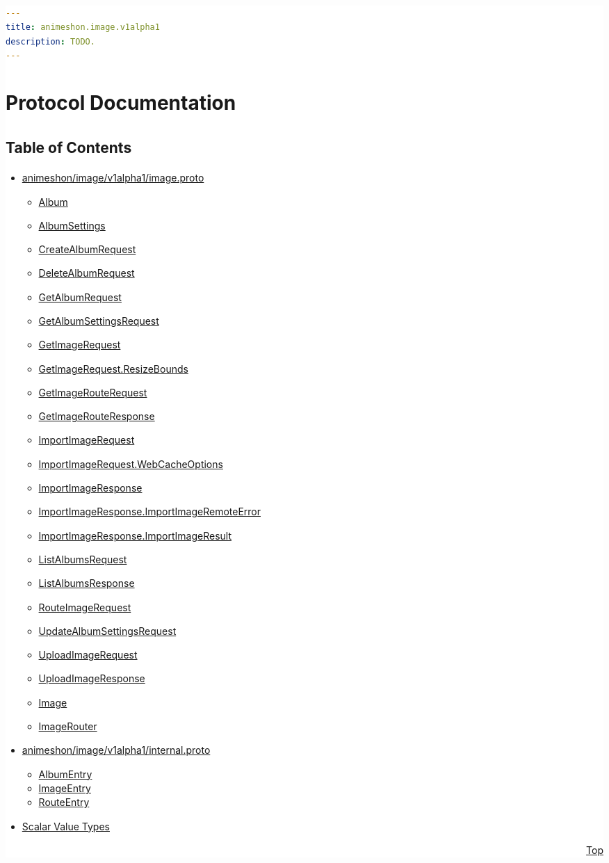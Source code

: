 ```yaml
---
title: animeshon.image.v1alpha1
description: TODO.
---
```


# Protocol Documentation
<a name="top"></a>

## Table of Contents

- [animeshon/image/v1alpha1/image.proto](#animeshon/image/v1alpha1/image.proto)
    - [Album](#animeshon.image.v1alpha1.Album)
    - [AlbumSettings](#animeshon.image.v1alpha1.AlbumSettings)
    - [CreateAlbumRequest](#animeshon.image.v1alpha1.CreateAlbumRequest)
    - [DeleteAlbumRequest](#animeshon.image.v1alpha1.DeleteAlbumRequest)
    - [GetAlbumRequest](#animeshon.image.v1alpha1.GetAlbumRequest)
    - [GetAlbumSettingsRequest](#animeshon.image.v1alpha1.GetAlbumSettingsRequest)
    - [GetImageRequest](#animeshon.image.v1alpha1.GetImageRequest)
    - [GetImageRequest.ResizeBounds](#animeshon.image.v1alpha1.GetImageRequest.ResizeBounds)
    - [GetImageRouteRequest](#animeshon.image.v1alpha1.GetImageRouteRequest)
    - [GetImageRouteResponse](#animeshon.image.v1alpha1.GetImageRouteResponse)
    - [ImportImageRequest](#animeshon.image.v1alpha1.ImportImageRequest)
    - [ImportImageRequest.WebCacheOptions](#animeshon.image.v1alpha1.ImportImageRequest.WebCacheOptions)
    - [ImportImageResponse](#animeshon.image.v1alpha1.ImportImageResponse)
    - [ImportImageResponse.ImportImageRemoteError](#animeshon.image.v1alpha1.ImportImageResponse.ImportImageRemoteError)
    - [ImportImageResponse.ImportImageResult](#animeshon.image.v1alpha1.ImportImageResponse.ImportImageResult)
    - [ListAlbumsRequest](#animeshon.image.v1alpha1.ListAlbumsRequest)
    - [ListAlbumsResponse](#animeshon.image.v1alpha1.ListAlbumsResponse)
    - [RouteImageRequest](#animeshon.image.v1alpha1.RouteImageRequest)
    - [UpdateAlbumSettingsRequest](#animeshon.image.v1alpha1.UpdateAlbumSettingsRequest)
    - [UploadImageRequest](#animeshon.image.v1alpha1.UploadImageRequest)
    - [UploadImageResponse](#animeshon.image.v1alpha1.UploadImageResponse)
  
    - [Image](#animeshon.image.v1alpha1.Image)
    - [ImageRouter](#animeshon.image.v1alpha1.ImageRouter)
  
- [animeshon/image/v1alpha1/internal.proto](#animeshon/image/v1alpha1/internal.proto)
    - [AlbumEntry](#animeshon.image.v1alpha1.AlbumEntry)
    - [ImageEntry](#animeshon.image.v1alpha1.ImageEntry)
    - [RouteEntry](#animeshon.image.v1alpha1.RouteEntry)
  
- [Scalar Value Types](#scalar-value-types)



<a name="animeshon/image/v1alpha1/image.proto"></a>
<p align="right"><a href="#top">Top</a></p>
